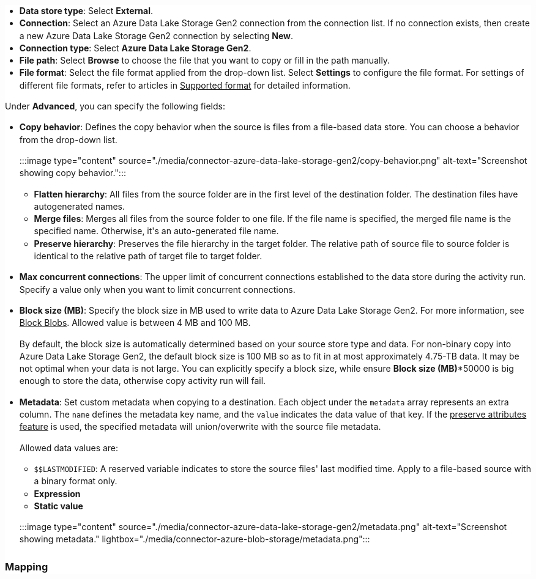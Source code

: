 - **Data store type**: Select **External**.
- **Connection**: Select an Azure Data Lake Storage Gen2 connection from the connection list. If no connection exists, then create a new Azure Data Lake Storage Gen2 connection by selecting **New**.
- **Connection type**: Select **Azure Data Lake Storage Gen2**.
- **File path**: Select **Browse** to choose the file that you want to copy or fill in the path manually.
- **File format**: Select the file format applied from the drop-down list. Select **Settings** to configure the file format. For settings of different file formats, refer to articles in [Supported format](#supported-format) for detailed information.

Under **Advanced**, you can specify the following fields:

- **Copy behavior**: Defines the copy behavior when the source is files from a file-based data store. You can choose a behavior from the drop-down list.

  :::image type="content" source="./media/connector-azure-data-lake-storage-gen2/copy-behavior.png" alt-text="Screenshot showing copy behavior.":::

  - **Flatten hierarchy**: All files from the source folder are in the first level of the destination folder. The destination files have autogenerated names.
  - **Merge files**: Merges all files from the source folder to one file. If the file name is specified, the merged file name is the specified name. Otherwise, it's an auto-generated file name.
  - **Preserve hierarchy**: Preserves the file hierarchy in the target folder. The relative path of source file to source folder is identical to the relative path of target file to target folder.

- **Max concurrent connections**: The upper limit of concurrent connections established to the data store during the activity run. Specify a value only when you want to limit concurrent connections.

- **Block size (MB)**: Specify the block size in MB used to write data to Azure Data Lake Storage Gen2. For more information, see [Block Blobs](/rest/api/storageservices/understanding-block-blobs--append-blobs--and-page-blobs#about-block-blobs). Allowed value is between 4 MB and 100 MB.

    By default, the block size is automatically determined based on your source store type and data. For non-binary copy into Azure Data Lake Storage Gen2, the default block size is 100 MB so as to fit in at most approximately 4.75-TB data. It may be not optimal when your data is not large. You can explicitly specify a block size, while ensure **Block size (MB)**\*50000 is big enough to store the data, otherwise copy activity run will fail.

- **Metadata**: Set custom metadata when copying to a destination. Each object under the `metadata` array represents an extra column. The `name` defines the metadata key name, and the `value` indicates the data value of that key. If the [preserve attributes feature](/azure/data-factory/copy-activity-preserve-metadata#preserve-metadata) is used, the specified metadata will union/overwrite with the source file metadata.

  Allowed data values are:

  - `$$LASTMODIFIED`: A reserved variable indicates to store the source files' last modified time. Apply to a file-based source with a binary format only.
  - **Expression**
  - **Static value**

  :::image type="content" source="./media/connector-azure-data-lake-storage-gen2/metadata.png" alt-text="Screenshot showing metadata." lightbox="./media/connector-azure-blob-storage/metadata.png":::

### Mapping

